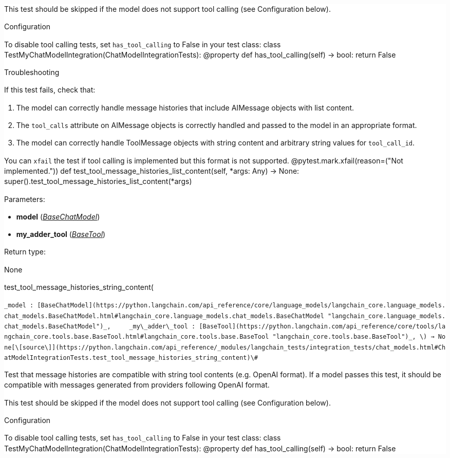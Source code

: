 This test should be skipped if the model does not support tool calling \(see Configuration below\).

Configuration

To disable tool calling tests, set `has_tool_calling` to False in your test class:               class TestMyChatModelIntegration(ChatModelIntegrationTests):         @property         def has_tool_calling(self) -> bool:             return False     

Troubleshooting

If this test fails, check that:

  1. The model can correctly handle message histories that include AIMessage objects with list content.

  2. The `tool_calls` attribute on AIMessage objects is correctly handled and passed to the model in an appropriate format.

  3. The model can correctly handle ToolMessage objects with string content and arbitrary string values for `tool_call_id`.

You can `xfail` the test if tool calling is implemented but this format is not supported.               @pytest.mark.xfail(reason=("Not implemented."))     def test_tool_message_histories_list_content(self, *args: Any) -> None:         super().test_tool_message_histories_list_content(*args)     

Parameters:     

  * **model** \([_BaseChatModel_](https://python.langchain.com/api_reference/core/language_models/langchain_core.language_models.chat_models.BaseChatModel.html#langchain_core.language_models.chat_models.BaseChatModel "langchain_core.language_models.chat_models.BaseChatModel")\)

  * **my\_adder\_tool** \([_BaseTool_](https://python.langchain.com/api_reference/core/tools/langchain_core.tools.base.BaseTool.html#langchain_core.tools.base.BaseTool "langchain_core.tools.base.BaseTool")\)

Return type:     

None

test\_tool\_message\_histories\_string\_content\(

    _model : [BaseChatModel](https://python.langchain.com/api_reference/core/language_models/langchain_core.language_models.chat_models.BaseChatModel.html#langchain_core.language_models.chat_models.BaseChatModel "langchain_core.language_models.chat_models.BaseChatModel")_,     _my\_adder\_tool : [BaseTool](https://python.langchain.com/api_reference/core/tools/langchain_core.tools.base.BaseTool.html#langchain_core.tools.base.BaseTool "langchain_core.tools.base.BaseTool")_, \) → None[\[source\]](https://python.langchain.com/api_reference/_modules/langchain_tests/integration_tests/chat_models.html#ChatModelIntegrationTests.test_tool_message_histories_string_content)\#     

Test that message histories are compatible with string tool contents \(e.g. OpenAI format\). If a model passes this test, it should be compatible with messages generated from providers following OpenAI format.

This test should be skipped if the model does not support tool calling \(see Configuration below\).

Configuration

To disable tool calling tests, set `has_tool_calling` to False in your test class:               class TestMyChatModelIntegration(ChatModelIntegrationTests):         @property         def has_tool_calling(self) -> bool:             return False     
